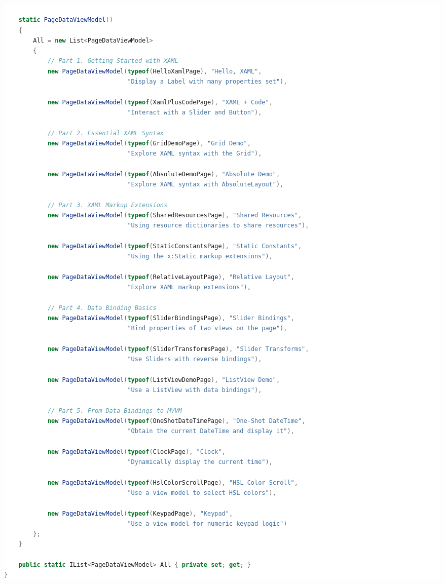 ```csharp

    static PageDataViewModel()
    {
        All = new List<PageDataViewModel>
        {
            // Part 1. Getting Started with XAML
            new PageDataViewModel(typeof(HelloXamlPage), "Hello, XAML",
                                  "Display a Label with many properties set"),

            new PageDataViewModel(typeof(XamlPlusCodePage), "XAML + Code",
                                  "Interact with a Slider and Button"),

            // Part 2. Essential XAML Syntax
            new PageDataViewModel(typeof(GridDemoPage), "Grid Demo",
                                  "Explore XAML syntax with the Grid"),

            new PageDataViewModel(typeof(AbsoluteDemoPage), "Absolute Demo",
                                  "Explore XAML syntax with AbsoluteLayout"),

            // Part 3. XAML Markup Extensions
            new PageDataViewModel(typeof(SharedResourcesPage), "Shared Resources",
                                  "Using resource dictionaries to share resources"),

            new PageDataViewModel(typeof(StaticConstantsPage), "Static Constants",
                                  "Using the x:Static markup extensions"),

            new PageDataViewModel(typeof(RelativeLayoutPage), "Relative Layout",
                                  "Explore XAML markup extensions"),

            // Part 4. Data Binding Basics
            new PageDataViewModel(typeof(SliderBindingsPage), "Slider Bindings",
                                  "Bind properties of two views on the page"),

            new PageDataViewModel(typeof(SliderTransformsPage), "Slider Transforms",
                                  "Use Sliders with reverse bindings"),

            new PageDataViewModel(typeof(ListViewDemoPage), "ListView Demo",
                                  "Use a ListView with data bindings"),

            // Part 5. From Data Bindings to MVVM
            new PageDataViewModel(typeof(OneShotDateTimePage), "One-Shot DateTime",
                                  "Obtain the current DateTime and display it"),

            new PageDataViewModel(typeof(ClockPage), "Clock",
                                  "Dynamically display the current time"),

            new PageDataViewModel(typeof(HslColorScrollPage), "HSL Color Scroll",
                                  "Use a view model to select HSL colors"),

            new PageDataViewModel(typeof(KeypadPage), "Keypad",
                                  "Use a view model for numeric keypad logic")
        };
    }

    public static IList<PageDataViewModel> All { private set; get; } 
}
```
